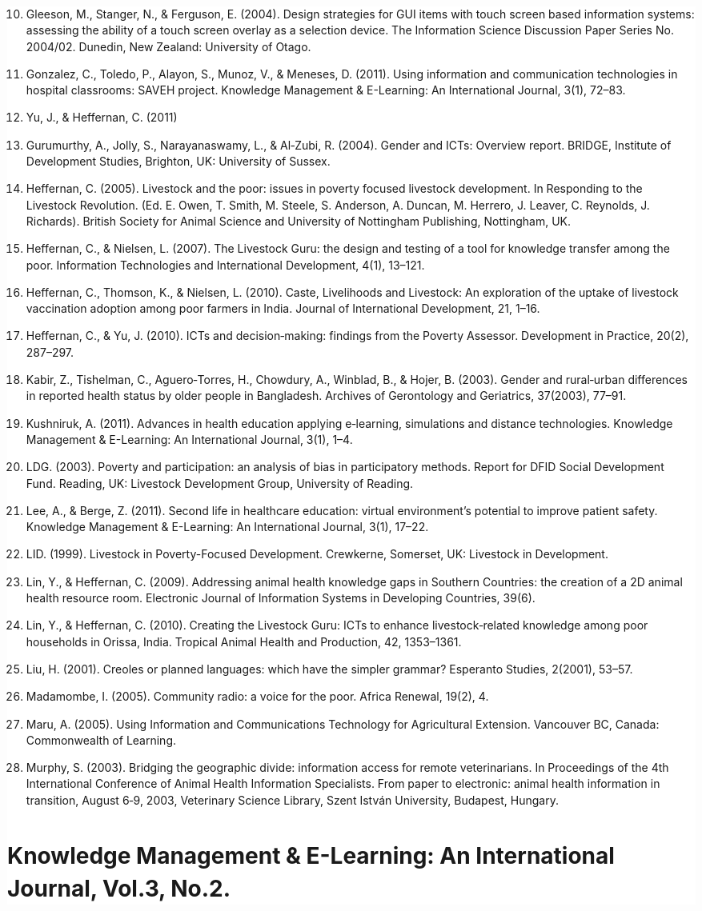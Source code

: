 10. Gleeson, M., Stanger, N., & Ferguson, E. (2004). Design strategies for GUI items with touch screen based information systems: assessing the ability of a touch screen overlay as a selection device. The Information Science Discussion Paper Series No. 2004/02. Dunedin, New Zealand: University of Otago.
11. Gonzalez, C., Toledo, P., Alayon, S., Munoz, V., & Meneses, D. (2011). Using information and communication technologies in hospital classrooms: SAVEH project. Knowledge Management & E-Learning: An International Journal, 3(1), 72–83.

1. Yu, J., & Heffernan, C. (2011)
2. Gurumurthy, A., Jolly, S., Narayanaswamy, L., & Al‑Zubi, R. (2004). Gender and ICTs: Overview report. BRIDGE, Institute of Development Studies, Brighton, UK: University of Sussex.
3. Heffernan, C. (2005). Livestock and the poor: issues in poverty focused livestock development. In Responding to the Livestock Revolution. (Ed. E. Owen, T. Smith, M. Steele, S. Anderson, A. Duncan, M. Herrero, J. Leaver, C. Reynolds, J. Richards). British Society for Animal Science and University of Nottingham Publishing, Nottingham, UK.
4. Heffernan, C., & Nielsen, L. (2007). The Livestock Guru: the design and testing of a tool for knowledge transfer among the poor. Information Technologies and International Development, 4(1), 13–121.
5. Heffernan, C., Thomson, K., & Nielsen, L. (2010). Caste, Livelihoods and Livestock: An exploration of the uptake of livestock vaccination adoption among poor farmers in India. Journal of International Development, 21, 1–16.
6. Heffernan, C., & Yu, J. (2010). ICTs and decision‑making: findings from the Poverty Assessor. Development in Practice, 20(2), 287–297.
7. Kabir, Z., Tishelman, C., Aguero‑Torres, H., Chowdury, A., Winblad, B., & Hojer, B. (2003). Gender and rural‑urban differences in reported health status by older people in Bangladesh. Archives of Gerontology and Geriatrics, 37(2003), 77–91.
8. Kushniruk, A. (2011). Advances in health education applying e‑learning, simulations and distance technologies. Knowledge Management & E-Learning: An International Journal, 3(1), 1–4.
9. LDG. (2003). Poverty and participation: an analysis of bias in participatory methods. Report for DFID Social Development Fund. Reading, UK: Livestock Development Group, University of Reading.
10. Lee, A., & Berge, Z. (2011). Second life in healthcare education: virtual environment’s potential to improve patient safety. Knowledge Management & E-Learning: An International Journal, 3(1), 17–22.
11. LID. (1999). Livestock in Poverty-Focused Development. Crewkerne, Somerset, UK: Livestock in Development.
12. Lin, Y., & Heffernan, C. (2009). Addressing animal health knowledge gaps in Southern Countries: the creation of a 2D animal health resource room. Electronic Journal of Information Systems in Developing Countries, 39(6).
13. Lin, Y., & Heffernan, C. (2010). Creating the Livestock Guru: ICTs to enhance livestock‑related knowledge among poor households in Orissa, India. Tropical Animal Health and Production, 42, 1353–1361.
14. Liu, H. (2001). Creoles or planned languages: which have the simpler grammar? Esperanto Studies, 2(2001), 53–57.
15. Madamombe, I. (2005). Community radio: a voice for the poor. Africa Renewal, 19(2), 4.
16. Maru, A. (2005). Using Information and Communications Technology for Agricultural Extension. Vancouver BC, Canada: Commonwealth of Learning.
17. Murphy, S. (2003). Bridging the geographic divide: information access for remote veterinarians. In Proceedings of the 4th International Conference of Animal Health Information Specialists. From paper to electronic: animal health information in transition, August 6‑9, 2003, Veterinary Science Library, Szent István University, Budapest, Hungary.

# Knowledge Management & E-Learning: An International Journal, Vol.3, No.2.
